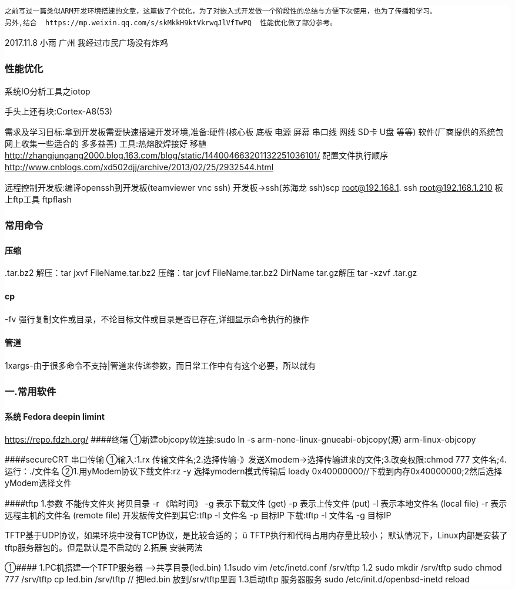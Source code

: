     之前写过一篇类似ARM开发环境搭建的文章，这篇做了个优化，为了对嵌入式开发做一个阶段性的总结与方便下次使用，也为了传播和学习。
    另外,结合  https://mp.weixin.qq.com/s/skMkkH9ktVkrwqJlVfTwPQ  性能优化做了部分参考。
2017.11.8     小雨      广州       我经过市民广场没有炸鸡
### 性能优化

系统IO分析工具之iotop  

手头上还有块:Cortex-A8(53)

需求及学习目标:拿到开发板需要快速搭建开发环境,准备:硬件(核心板 底板 电源 屏幕 串口线 网线 SD卡 U盘 等等)  软件(厂商提供的系统包  网上收集一些适合的  多多益善)  工具:热熔胶焊接好
移植 http://zhangjungang2000.blog.163.com/blog/static/144004663201132251036101/
配置文件执行顺序 http://www.cnblogs.com/xd502djj/archive/2013/02/25/2932544.html

远程控制开发板:编译openssh到开发板(teamviewer vnc ssh)
开发板->ssh(苏海龙 ssh)scp root@192.168.1.  ssh root@192.168.1.210
板上ftp工具 ftpflash

### 常用命令
#### 压缩
.tar.bz2
解压：tar jxvf FileName.tar.bz2
压缩：tar jcvf FileName.tar.bz2 DirName
tar.gz解压
tar -xzvf .tar.gz
#### cp 
-fv   强行复制文件或目录，不论目标文件或目录是否已存在,详细显示命令执行的操作
#### 管道
1xargs-由于很多命令不支持|管道来传递参数，而日常工作中有有这个必要，所以就有
### 一.常用软件 

#### 系统 Fedora deepin  limint
https://repo.fdzh.org/
####终端
①新建objcopy软连接:sudo ln -s arm-none-linux-gnueabi-objcopy(源) arm-linux-objcopy

####secureCRT 串口传输
①输入:1.rx 传输文件名;2.选择传输-》发送Xmodem->选择传输进来的文件;3.改变权限:chmod 777 文件名;4.运行：./文件名
②1.用yModem协议下载文件:rz -y    选择ymodern模式传输后 loady 0x40000000//下载到内存0x40000000;2然后选择yModem选择文件

####tftp
1.参数   不能传文件夹  拷贝目录 -r 《暗时间》
-g 表示下载文件 (get) -p 表示上传文件 (put) -l 表示本地文件名 (local file) -r 表示远程主机的文件名 (remote file)
开发板传文件到其它:tftp -l 文件名 -p 目标IP
下载:tftp -l 文件名 -g 目标IP

 TFTP基于UDP协议，如果环境中没有TCP协议，是比较合适的；
ü  TFTP执行和代码占用内存量比较小；
默认情况下，Linux内部是安装了tftp服务器包的。但是默认是不启动的
2.拓展  安装两法

①#### 1.PC机搭建一个TFTP服务器  -->共享目录(led.bin)
		1.1sudo vim /etc/inetd.conf 
				/srv/tftp
		1.2 sudo mkdir /srv/tftp
		    sudo chmod 777 /srv/tftp
		   cp led.bin /srv/tftp  // 把led.bin  放到/srv/tftp里面
		1.3启动tftp 服务器服务
			sudo /etc/init.d/openbsd-inetd reload
